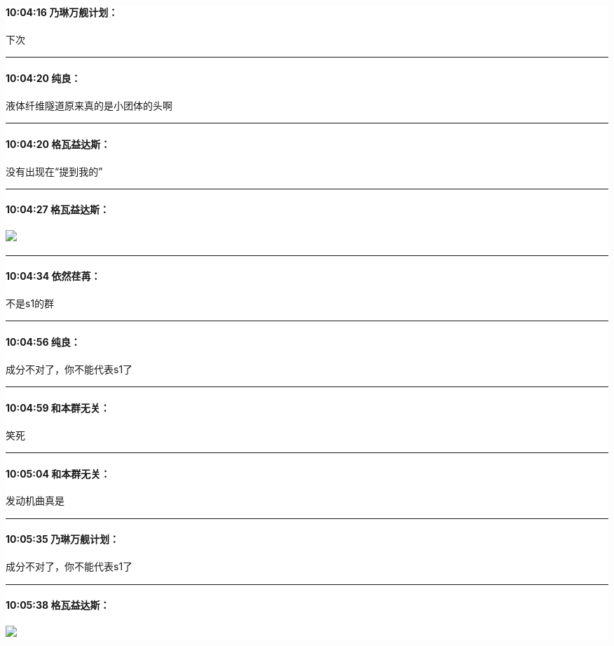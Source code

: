 #### 10:04:16  乃琳万舰计划：

下次

*****

#### 10:04:20  纯良：

液体纤维隧道原来真的是小团体的头啊

*****

#### 10:04:20  格瓦益达斯：

没有出现在“提到我的”

*****

#### 10:04:27  格瓦益达斯：

![](http://gchat.qpic.cn/gchatpic_new/3131086795/590331701-2365611836-902FE0F88211C20FA065EC48F8D5F6D6/0?term=2")

*****

#### 10:04:34  依然荏苒：

不是s1的群

*****

#### 10:04:56  纯良：

成分不对了，你不能代表s1了

*****

#### 10:04:59  和本群无关：

笑死

*****

#### 10:05:04  和本群无关：

发动机曲真是

*****

#### 10:05:35  乃琳万舰计划：

成分不对了，你不能代表s1了

*****

#### 10:05:38  格瓦益达斯：

![](http://gchat.qpic.cn/gchatpic_new/3131086795/590331701-2596780471-3ABC735ADA01B0D4F66B247EC80DA247/0?term=2")
